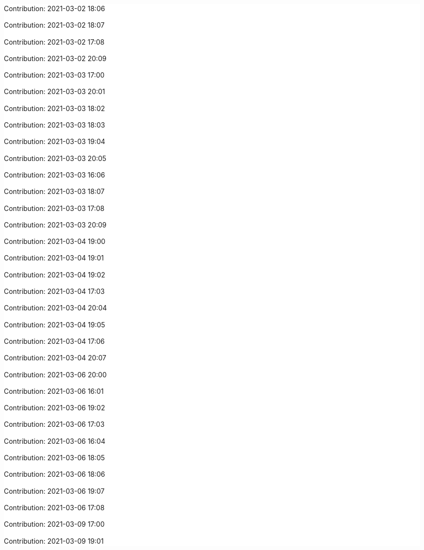 Contribution: 2021-03-02 18:06

Contribution: 2021-03-02 18:07

Contribution: 2021-03-02 17:08

Contribution: 2021-03-02 20:09

Contribution: 2021-03-03 17:00

Contribution: 2021-03-03 20:01

Contribution: 2021-03-03 18:02

Contribution: 2021-03-03 18:03

Contribution: 2021-03-03 19:04

Contribution: 2021-03-03 20:05

Contribution: 2021-03-03 16:06

Contribution: 2021-03-03 18:07

Contribution: 2021-03-03 17:08

Contribution: 2021-03-03 20:09

Contribution: 2021-03-04 19:00

Contribution: 2021-03-04 19:01

Contribution: 2021-03-04 19:02

Contribution: 2021-03-04 17:03

Contribution: 2021-03-04 20:04

Contribution: 2021-03-04 19:05

Contribution: 2021-03-04 17:06

Contribution: 2021-03-04 20:07

Contribution: 2021-03-06 20:00

Contribution: 2021-03-06 16:01

Contribution: 2021-03-06 19:02

Contribution: 2021-03-06 17:03

Contribution: 2021-03-06 16:04

Contribution: 2021-03-06 18:05

Contribution: 2021-03-06 18:06

Contribution: 2021-03-06 19:07

Contribution: 2021-03-06 17:08

Contribution: 2021-03-09 17:00

Contribution: 2021-03-09 19:01
